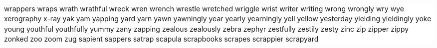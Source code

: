 wrappers
wraps
wrath
wrathful
wreck
wren
wrench
wrestle
wretched
wriggle
wrist
writer
writing
wrong
wrongly
wry
wye
xerography
x-ray
yak
yam
yapping
yard
yarn
yawn
yawningly
year
yearly
yearningly
yell
yellow
yesterday
yielding
yieldingly
yoke
young
youthful
youthfully
yummy
zany
zapping
zealous
zealously
zebra
zephyr
zestfully
zestily
zesty
zinc
zip
zipper
zippy
zonked
zoo
zoom
zug
sapient
sappers
satrap
scapula
scrapbooks
scrapes
scrappier
scrapyard